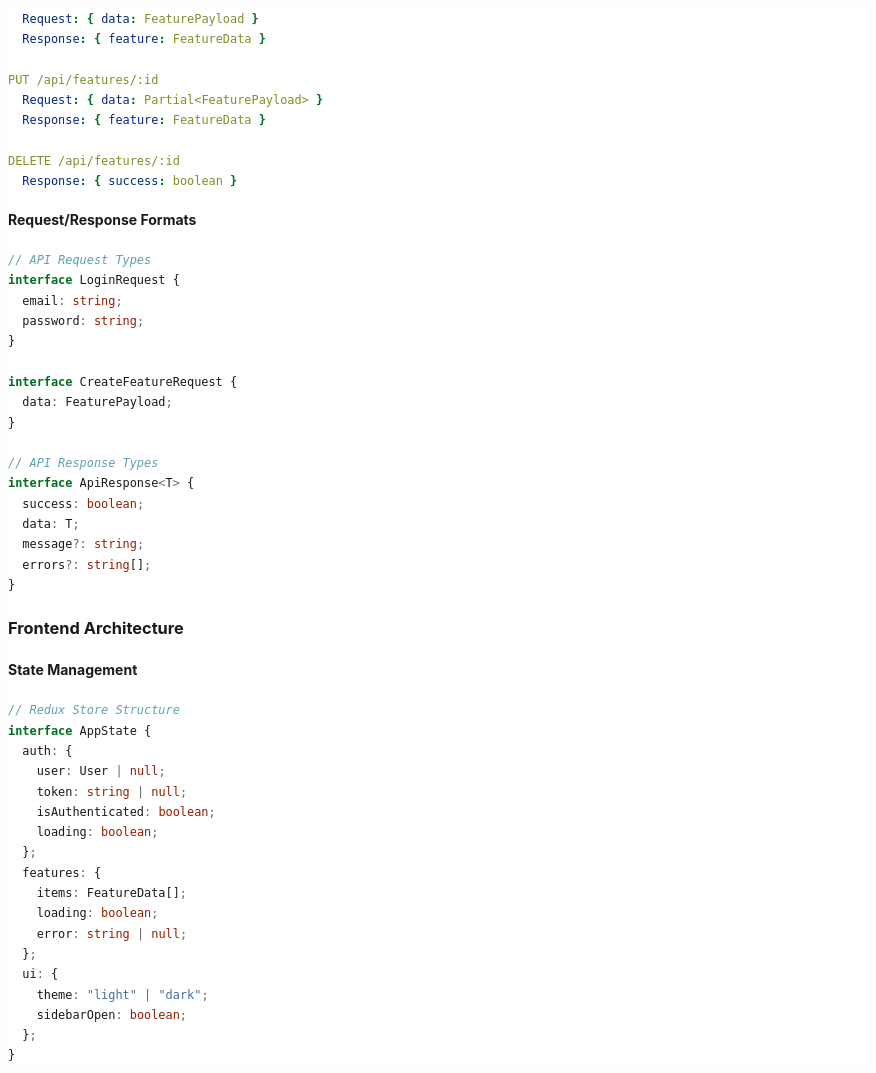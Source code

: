 ```yaml
  Request: { data: FeaturePayload }
  Response: { feature: FeatureData }

PUT /api/features/:id
  Request: { data: Partial<FeaturePayload> }
  Response: { feature: FeatureData }

DELETE /api/features/:id
  Response: { success: boolean }
```

#### Request/Response Formats

```typescript
// API Request Types
interface LoginRequest {
  email: string;
  password: string;
}

interface CreateFeatureRequest {
  data: FeaturePayload;
}

// API Response Types
interface ApiResponse<T> {
  success: boolean;
  data: T;
  message?: string;
  errors?: string[];
}
```

### Frontend Architecture

#### State Management

```typescript
// Redux Store Structure
interface AppState {
  auth: {
    user: User | null;
    token: string | null;
    isAuthenticated: boolean;
    loading: boolean;
  };
  features: {
    items: FeatureData[];
    loading: boolean;
    error: string | null;
  };
  ui: {
    theme: "light" | "dark";
    sidebarOpen: boolean;
  };
}
```
